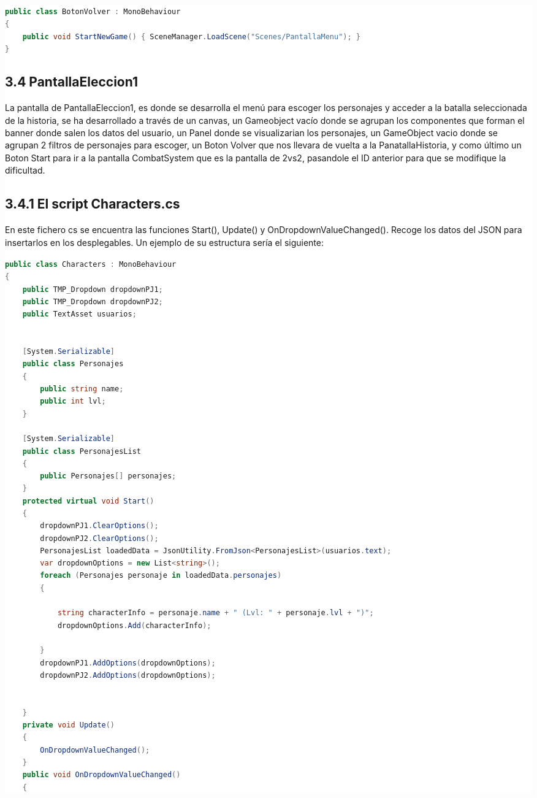 ```csharp
public class BotonVolver : MonoBehaviour
{
    public void StartNewGame() { SceneManager.LoadScene("Scenes/PantallaMenu"); }
}
```


<h2>3.4 PantallaEleccion1</h2>
La pantalla de PantallaEleccion1, es donde se desarrolla el menú para escoger los personajes y acceder a la batalla seleccionada de la historia, se ha desarrollado a través de un canvas, un Gameobject vacío donde se agrupan los componentes que forman el banner donde salen los datos del usuario, un Panel donde se visualizarian los personajes, un GameObject vacio donde se agrupan 2 filtros de personajes para escoger, un Boton Volver que nos llevara de vuelta a la PanatallaHistoria, y como último un Boton Start para ir a la pantalla CombatSystem que es la pantalla de 2vs2, pasandole el ID anterior para que se modifique la dificultad.

<h2>3.4.1 El script Characters.cs</h2>
En este fichero cs se encuentra las funciones Start(), Update() y OnDropdownValueChanged(). Recoge los datos del JSON para insertarlos en los desplegables. Un ejemplo de su estructura sería el siguiente:

```csharp
public class Characters : MonoBehaviour
{
    public TMP_Dropdown dropdownPJ1;
    public TMP_Dropdown dropdownPJ2;
    public TextAsset usuarios;


    [System.Serializable]
    public class Personajes
    {
        public string name;
        public int lvl;
    }

    [System.Serializable]
    public class PersonajesList
    {
        public Personajes[] personajes;
    }
    protected virtual void Start()
    {
        dropdownPJ1.ClearOptions();
        dropdownPJ2.ClearOptions();
        PersonajesList loadedData = JsonUtility.FromJson<PersonajesList>(usuarios.text);
        var dropdownOptions = new List<string>();
        foreach (Personajes personaje in loadedData.personajes)
        {

            string characterInfo = personaje.name + " (Lvl: " + personaje.lvl + ")";
            dropdownOptions.Add(characterInfo);
         
        }
        dropdownPJ1.AddOptions(dropdownOptions);
        dropdownPJ2.AddOptions(dropdownOptions);


    }
    private void Update()
    {
        OnDropdownValueChanged();
    }
    public void OnDropdownValueChanged()
    {
```
